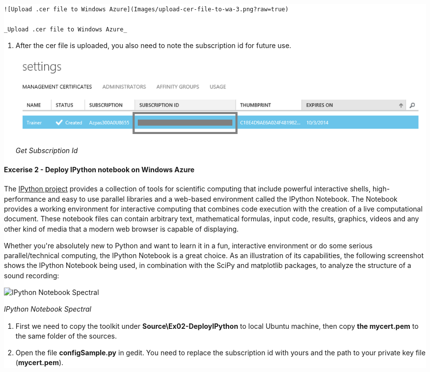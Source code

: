 	![Upload .cer file to Windows Azure](Images/upload-cer-file-to-wa-3.png?raw=true)

	_Upload .cer file to Windows Azure_

1. After the cer file is uploaded, you also need to note the subscription id for future use.

	![Get Subscription Id](Images/get-subscription-id.png?raw=true)

	_Get Subscription Id_


<a name="#Exercise2"></a>

#### Excerise 2 - Deploy IPython notebook on Windows Azure ####

The [IPython project](http://ipython.org/) provides a collection of tools for scientific computing that include powerful interactive shells, high-performance and easy to use parallel libraries and a web-based environment called the IPython Notebook. The Notebook provides a working environment for interactive computing that combines code execution with the creation of a live computational document. These notebook files can contain arbitrary text, mathematical formulas, input code, results, graphics, videos and any other kind of media that a modern web browser is capable of displaying.

Whether you're absolutely new to Python and want to learn it in a fun, interactive environment or do some serious parallel/technical computing, the IPython Notebook is a great choice. As an illustration of its capabilities, the following screenshot shows the IPython Notebook being used, in combination with the SciPy and matplotlib packages, to analyze the structure of a sound recording:

![IPython Notebook Spectral](Images/ipy-notebook-spectral.png?raw=true)

_IPython Notebook Spectral_

1. First we need to copy the toolkit under **Source\Ex02-DeployIPython** to local Ubuntu machine, then copy **the mycert.pem** to the same folder of the sources.

1. Open the file **configSample.py** in gedit. You need to replace the subscription id with yours and the path to your private key file (**mycert.pem**).
